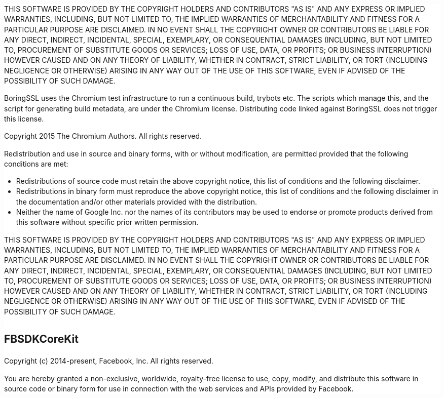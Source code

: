 THIS SOFTWARE IS PROVIDED BY THE COPYRIGHT HOLDERS AND CONTRIBUTORS
"AS IS" AND ANY EXPRESS OR IMPLIED WARRANTIES, INCLUDING, BUT NOT
LIMITED TO, THE IMPLIED WARRANTIES OF MERCHANTABILITY AND FITNESS FOR
A PARTICULAR PURPOSE ARE DISCLAIMED. IN NO EVENT SHALL THE COPYRIGHT
OWNER OR CONTRIBUTORS BE LIABLE FOR ANY DIRECT, INDIRECT, INCIDENTAL,
SPECIAL, EXEMPLARY, OR CONSEQUENTIAL DAMAGES (INCLUDING, BUT NOT
LIMITED TO, PROCUREMENT OF SUBSTITUTE GOODS OR SERVICES; LOSS OF USE,
DATA, OR PROFITS; OR BUSINESS INTERRUPTION) HOWEVER CAUSED AND ON ANY
THEORY OF LIABILITY, WHETHER IN CONTRACT, STRICT LIABILITY, OR TORT
(INCLUDING NEGLIGENCE OR OTHERWISE) ARISING IN ANY WAY OUT OF THE USE
OF THIS SOFTWARE, EVEN IF ADVISED OF THE POSSIBILITY OF SUCH DAMAGE.


BoringSSL uses the Chromium test infrastructure to run a continuous build,
trybots etc. The scripts which manage this, and the script for generating build
metadata, are under the Chromium license. Distributing code linked against
BoringSSL does not trigger this license.

Copyright 2015 The Chromium Authors. All rights reserved.

Redistribution and use in source and binary forms, with or without
modification, are permitted provided that the following conditions are
met:

   * Redistributions of source code must retain the above copyright
notice, this list of conditions and the following disclaimer.
   * Redistributions in binary form must reproduce the above
copyright notice, this list of conditions and the following disclaimer
in the documentation and/or other materials provided with the
distribution.
   * Neither the name of Google Inc. nor the names of its
contributors may be used to endorse or promote products derived from
this software without specific prior written permission.

THIS SOFTWARE IS PROVIDED BY THE COPYRIGHT HOLDERS AND CONTRIBUTORS
"AS IS" AND ANY EXPRESS OR IMPLIED WARRANTIES, INCLUDING, BUT NOT
LIMITED TO, THE IMPLIED WARRANTIES OF MERCHANTABILITY AND FITNESS FOR
A PARTICULAR PURPOSE ARE DISCLAIMED. IN NO EVENT SHALL THE COPYRIGHT
OWNER OR CONTRIBUTORS BE LIABLE FOR ANY DIRECT, INDIRECT, INCIDENTAL,
SPECIAL, EXEMPLARY, OR CONSEQUENTIAL DAMAGES (INCLUDING, BUT NOT
LIMITED TO, PROCUREMENT OF SUBSTITUTE GOODS OR SERVICES; LOSS OF USE,
DATA, OR PROFITS; OR BUSINESS INTERRUPTION) HOWEVER CAUSED AND ON ANY
THEORY OF LIABILITY, WHETHER IN CONTRACT, STRICT LIABILITY, OR TORT
(INCLUDING NEGLIGENCE OR OTHERWISE) ARISING IN ANY WAY OUT OF THE USE
OF THIS SOFTWARE, EVEN IF ADVISED OF THE POSSIBILITY OF SUCH DAMAGE.


## FBSDKCoreKit

Copyright (c) 2014-present, Facebook, Inc. All rights reserved.

You are hereby granted a non-exclusive, worldwide, royalty-free license to use,
copy, modify, and distribute this software in source code or binary form for use
in connection with the web services and APIs provided by Facebook.
